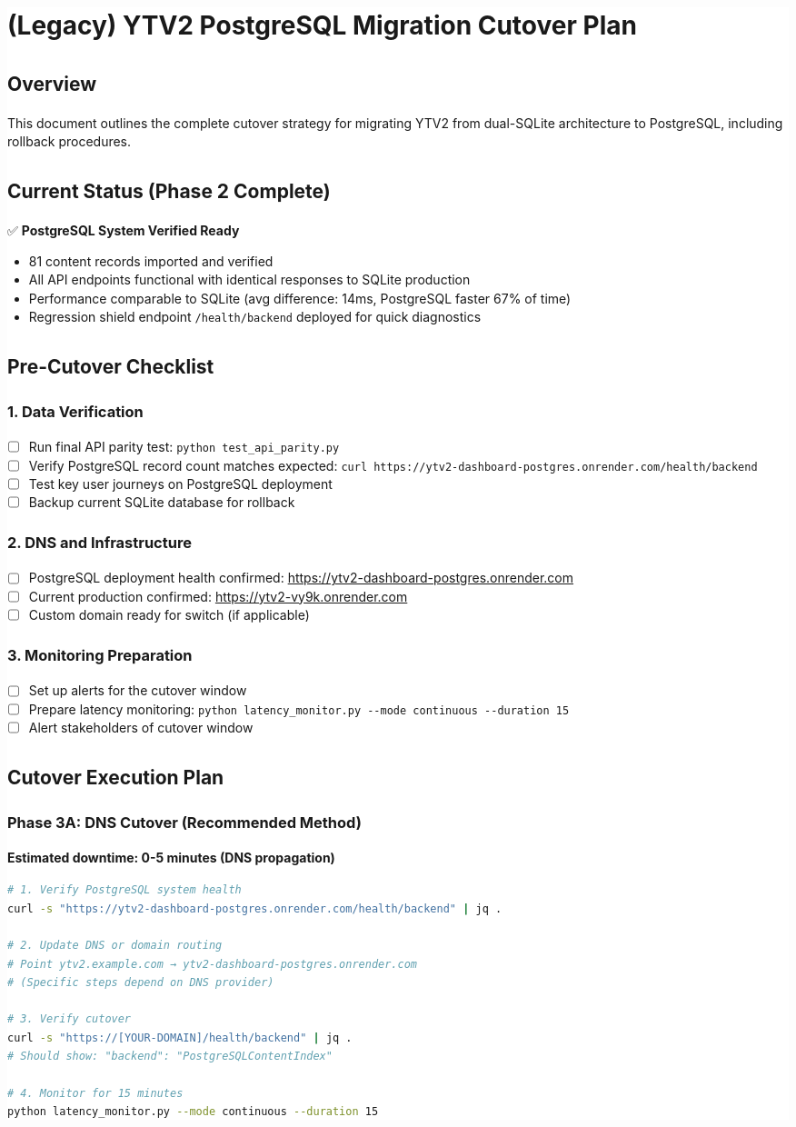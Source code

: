# (Legacy) YTV2 PostgreSQL Migration Cutover Plan

## Overview
This document outlines the complete cutover strategy for migrating YTV2 from dual-SQLite architecture to PostgreSQL, including rollback procedures.

## Current Status (Phase 2 Complete)
✅ **PostgreSQL System Verified Ready**
- 81 content records imported and verified
- All API endpoints functional with identical responses to SQLite production
- Performance comparable to SQLite (avg difference: 14ms, PostgreSQL faster 67% of time)
- Regression shield endpoint `/health/backend` deployed for quick diagnostics

## Pre-Cutover Checklist

### 1. Data Verification
- [ ] Run final API parity test: `python test_api_parity.py`
- [ ] Verify PostgreSQL record count matches expected: `curl https://ytv2-dashboard-postgres.onrender.com/health/backend`
- [ ] Test key user journeys on PostgreSQL deployment
- [ ] Backup current SQLite database for rollback

### 2. DNS and Infrastructure
- [ ] PostgreSQL deployment health confirmed: https://ytv2-dashboard-postgres.onrender.com
- [ ] Current production confirmed: https://ytv2-vy9k.onrender.com
- [ ] Custom domain ready for switch (if applicable)

### 3. Monitoring Preparation
- [ ] Set up alerts for the cutover window
- [ ] Prepare latency monitoring: `python latency_monitor.py --mode continuous --duration 15`
- [ ] Alert stakeholders of cutover window

## Cutover Execution Plan

### Phase 3A: DNS Cutover (Recommended Method)
**Estimated downtime: 0-5 minutes (DNS propagation)**

```bash
# 1. Verify PostgreSQL system health
curl -s "https://ytv2-dashboard-postgres.onrender.com/health/backend" | jq .

# 2. Update DNS or domain routing
# Point ytv2.example.com → ytv2-dashboard-postgres.onrender.com
# (Specific steps depend on DNS provider)

# 3. Verify cutover
curl -s "https://[YOUR-DOMAIN]/health/backend" | jq .
# Should show: "backend": "PostgreSQLContentIndex"

# 4. Monitor for 15 minutes
python latency_monitor.py --mode continuous --duration 15
```
